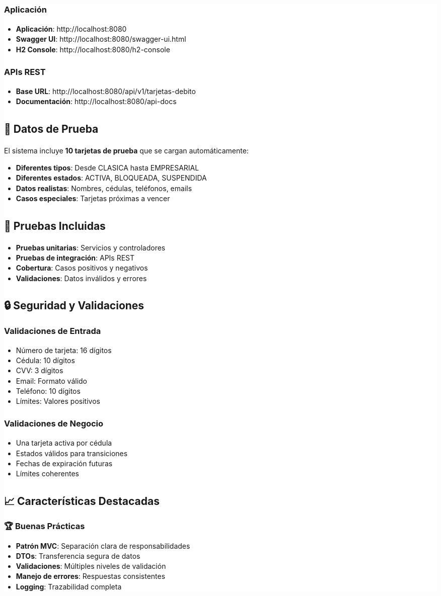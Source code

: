 ### Aplicación
- **Aplicación**: http://localhost:8080
- **Swagger UI**: http://localhost:8080/swagger-ui.html
- **H2 Console**: http://localhost:8080/h2-console

### APIs REST
- **Base URL**: http://localhost:8080/api/v1/tarjetas-debito
- **Documentación**: http://localhost:8080/api-docs

## 📁 Datos de Prueba

El sistema incluye **10 tarjetas de prueba** que se cargan automáticamente:

- **Diferentes tipos**: Desde CLASICA hasta EMPRESARIAL
- **Diferentes estados**: ACTIVA, BLOQUEADA, SUSPENDIDA
- **Datos realistas**: Nombres, cédulas, teléfonos, emails
- **Casos especiales**: Tarjetas próximas a vencer

## 🧪 Pruebas Incluidas

- **Pruebas unitarias**: Servicios y controladores
- **Pruebas de integración**: APIs REST
- **Cobertura**: Casos positivos y negativos
- **Validaciones**: Datos inválidos y errores

## 🔒 Seguridad y Validaciones

### Validaciones de Entrada
- Número de tarjeta: 16 dígitos
- Cédula: 10 dígitos
- CVV: 3 dígitos
- Email: Formato válido
- Teléfono: 10 dígitos
- Límites: Valores positivos

### Validaciones de Negocio
- Una tarjeta activa por cédula
- Estados válidos para transiciones
- Fechas de expiración futuras
- Límites coherentes

## 📈 Características Destacadas

### 🏆 Buenas Prácticas
- **Patrón MVC**: Separación clara de responsabilidades
- **DTOs**: Transferencia segura de datos
- **Validaciones**: Múltiples niveles de validación
- **Manejo de errores**: Respuestas consistentes
- **Logging**: Trazabilidad completa
